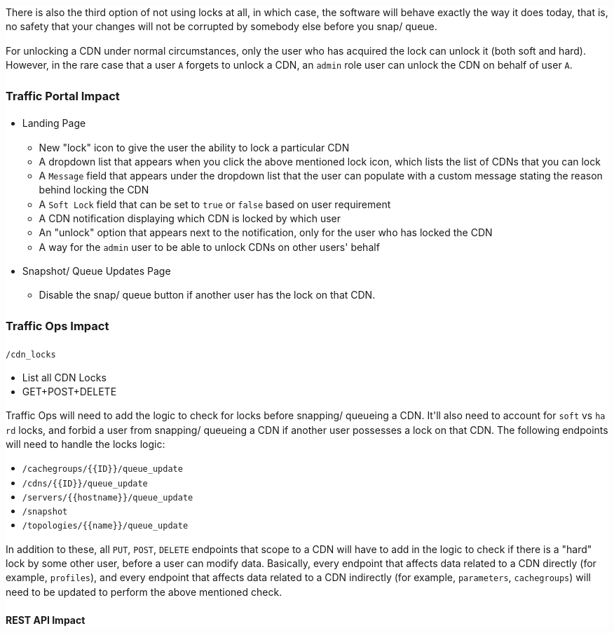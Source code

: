 There is also the third option of not using locks at all, in which case, the software will behave exactly the way it does
today, that is, no safety that your changes will not be corrupted by somebody else before you snap/ queue.

For unlocking a CDN under normal circumstances, only the user who has acquired the lock can unlock it (both soft 
and hard). However, in the rare case that a user `A` forgets to unlock a CDN, an `admin` role user can unlock 
the CDN on behalf of user `A`.

### Traffic Portal Impact

- Landing Page
    - New "lock" icon to give the user the ability to lock a particular CDN
    - A dropdown list that appears when you click the above mentioned lock icon, which lists the list of CDNs that you can lock
    - A `Message` field that appears under the dropdown list that the user can populate with a custom message stating the reason behind locking the CDN
    - A `Soft Lock` field that can be set to `true` or `false` based on user requirement
    - A CDN notification displaying which CDN is locked by which user
    - An "unlock" option that appears next to the notification, only for the user who has locked the CDN
    - A way for the `admin` user to be able to unlock CDNs on other users' behalf
    
- Snapshot/ Queue Updates Page
    - Disable the snap/ queue button if another user has the lock on that CDN.

### Traffic Ops Impact

`/cdn_locks`
- List all CDN Locks
- GET+POST+DELETE

Traffic Ops will need to add the logic to check for locks before snapping/ queueing a CDN. It'll also need to account for
`soft` vs `hard` locks, and forbid a user from snapping/ queueing a CDN if another user possesses a lock on that CDN.
The following endpoints will need to handle the locks logic:
- `/cachegroups/{{ID}}/queue_update`
- `/cdns/{{ID}}/queue_update`
- `/servers/{{hostname}}/queue_update`
- `/snapshot`
- `/topologies/{{name}}/queue_update`

In addition to these, all `PUT`, `POST`, `DELETE` endpoints that scope to a CDN will have to add in the logic to check if there 
is a "hard" lock by some other user, before a user can modify data.
Basically, every endpoint that affects data related to a CDN directly (for example, `profiles`), and every endpoint that affects data 
related to a CDN indirectly (for example, `parameters`, `cachegroups`) will need to be updated to perform the above mentioned check.

#### REST API Impact
